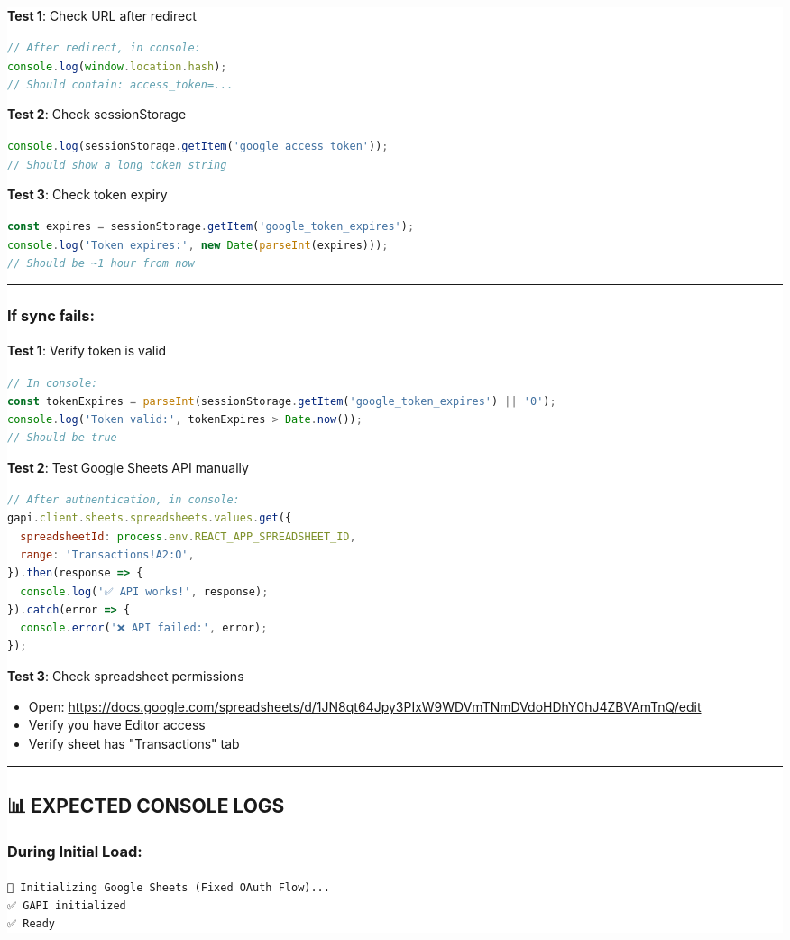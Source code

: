 **Test 1**: Check URL after redirect
```javascript
// After redirect, in console:
console.log(window.location.hash);
// Should contain: access_token=...
```

**Test 2**: Check sessionStorage
```javascript
console.log(sessionStorage.getItem('google_access_token'));
// Should show a long token string
```

**Test 3**: Check token expiry
```javascript
const expires = sessionStorage.getItem('google_token_expires');
console.log('Token expires:', new Date(parseInt(expires)));
// Should be ~1 hour from now
```

---

### If sync fails:

**Test 1**: Verify token is valid
```javascript
// In console:
const tokenExpires = parseInt(sessionStorage.getItem('google_token_expires') || '0');
console.log('Token valid:', tokenExpires > Date.now());
// Should be true
```

**Test 2**: Test Google Sheets API manually
```javascript
// After authentication, in console:
gapi.client.sheets.spreadsheets.values.get({
  spreadsheetId: process.env.REACT_APP_SPREADSHEET_ID,
  range: 'Transactions!A2:O',
}).then(response => {
  console.log('✅ API works!', response);
}).catch(error => {
  console.error('❌ API failed:', error);
});
```

**Test 3**: Check spreadsheet permissions
- Open: https://docs.google.com/spreadsheets/d/1JN8qt64Jpy3PIxW9WDVmTNmDVdoHDhY0hJ4ZBVAmTnQ/edit
- Verify you have Editor access
- Verify sheet has "Transactions" tab

---

## 📊 EXPECTED CONSOLE LOGS

### During Initial Load:
```
🚀 Initializing Google Sheets (Fixed OAuth Flow)...
✅ GAPI initialized
✅ Ready
```
